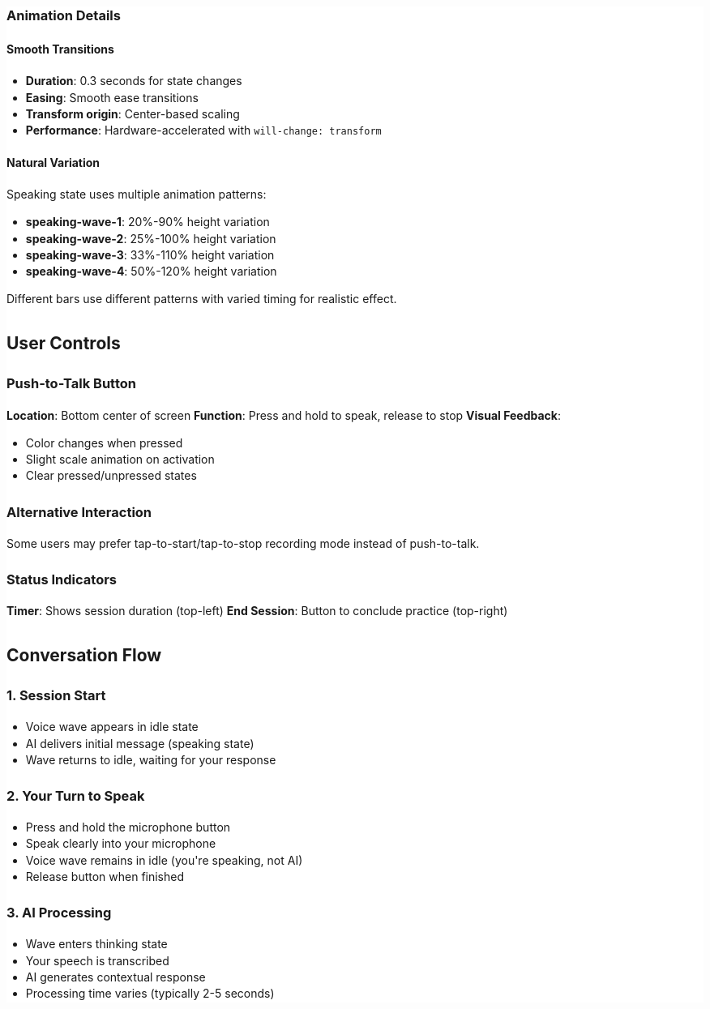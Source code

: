 ### Animation Details

#### Smooth Transitions
- **Duration**: 0.3 seconds for state changes
- **Easing**: Smooth ease transitions
- **Transform origin**: Center-based scaling
- **Performance**: Hardware-accelerated with `will-change: transform`

#### Natural Variation
Speaking state uses multiple animation patterns:
- **speaking-wave-1**: 20%-90% height variation
- **speaking-wave-2**: 25%-100% height variation  
- **speaking-wave-3**: 33%-110% height variation
- **speaking-wave-4**: 50%-120% height variation

Different bars use different patterns with varied timing for realistic effect.

## User Controls

### Push-to-Talk Button
**Location**: Bottom center of screen
**Function**: Press and hold to speak, release to stop
**Visual Feedback**:
- Color changes when pressed
- Slight scale animation on activation
- Clear pressed/unpressed states

### Alternative Interaction
Some users may prefer tap-to-start/tap-to-stop recording mode instead of push-to-talk.

### Status Indicators
**Timer**: Shows session duration (top-left)
**End Session**: Button to conclude practice (top-right)

## Conversation Flow

### 1. Session Start
- Voice wave appears in idle state
- AI delivers initial message (speaking state)
- Wave returns to idle, waiting for your response

### 2. Your Turn to Speak
- Press and hold the microphone button
- Speak clearly into your microphone
- Voice wave remains in idle (you're speaking, not AI)
- Release button when finished

### 3. AI Processing
- Wave enters thinking state
- Your speech is transcribed
- AI generates contextual response
- Processing time varies (typically 2-5 seconds)
